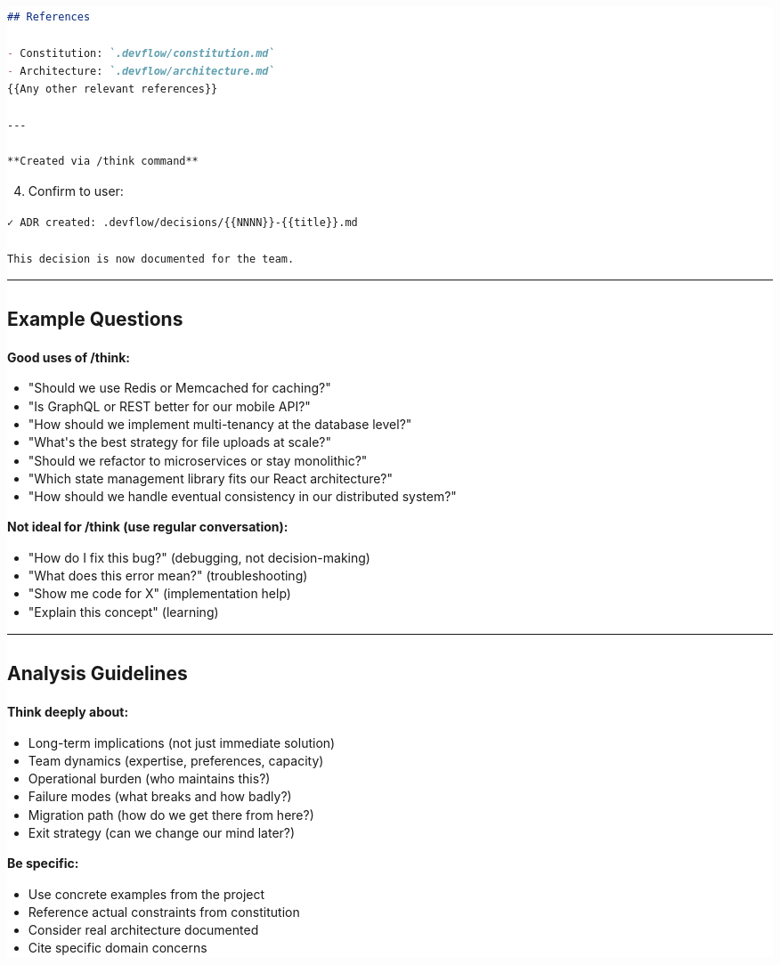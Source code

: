 ```markdown
## References

- Constitution: `.devflow/constitution.md`
- Architecture: `.devflow/architecture.md`
{{Any other relevant references}}

---

**Created via /think command**
```

4. Confirm to user:
```
✓ ADR created: .devflow/decisions/{{NNNN}}-{{title}}.md

This decision is now documented for the team.
```

---

## Example Questions

**Good uses of /think:**
- "Should we use Redis or Memcached for caching?"
- "Is GraphQL or REST better for our mobile API?"
- "How should we implement multi-tenancy at the database level?"
- "What's the best strategy for file uploads at scale?"
- "Should we refactor to microservices or stay monolithic?"
- "Which state management library fits our React architecture?"
- "How should we handle eventual consistency in our distributed system?"

**Not ideal for /think (use regular conversation):**
- "How do I fix this bug?" (debugging, not decision-making)
- "What does this error mean?" (troubleshooting)
- "Show me code for X" (implementation help)
- "Explain this concept" (learning)

---

## Analysis Guidelines

**Think deeply about:**
- Long-term implications (not just immediate solution)
- Team dynamics (expertise, preferences, capacity)
- Operational burden (who maintains this?)
- Failure modes (what breaks and how badly?)
- Migration path (how do we get there from here?)
- Exit strategy (can we change our mind later?)

**Be specific:**
- Use concrete examples from the project
- Reference actual constraints from constitution
- Consider real architecture documented
- Cite specific domain concerns
